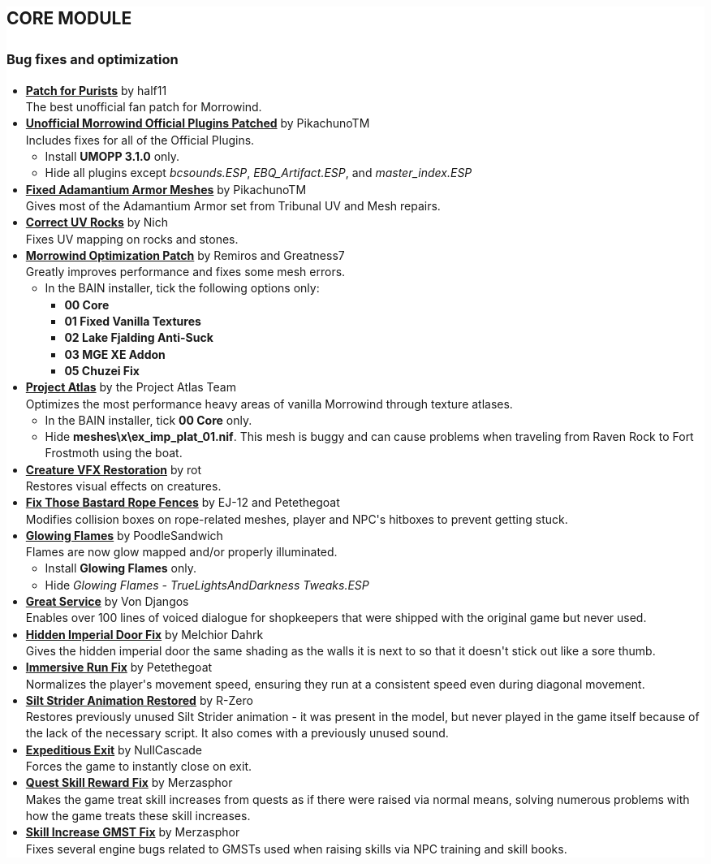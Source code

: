 ## CORE MODULE

### Bug fixes and optimization

- [**Patch for Purists**](https://www.nexusmods.com/morrowind/mods/45096) by half11  
The best unofficial fan patch for Morrowind.
- [**Unofficial Morrowind Official Plugins Patched**](https://www.nexusmods.com/morrowind/mods/43931?) by PikachunoTM  
Includes fixes for all of the Official Plugins.
  - Install **UMOPP 3.1.0** only.
  - Hide all plugins except *bcsounds.ESP*, *EBQ_Artifact.ESP*, and *master_index.ESP*
- [**Fixed Adamantium Armor Meshes**](https://www.nexusmods.com/morrowind/mods/46364?) by PikachunoTM  
Gives most of the Adamantium Armor set from Tribunal UV and Mesh repairs.
- [**Correct UV Rocks**](http://mw.modhistory.com/download-56-12003) by Nich  
Fixes UV mapping on rocks and stones.
- [**Morrowind Optimization Patch**](https://www.nexusmods.com/morrowind/mods/45384?) by Remiros and Greatness7  
Greatly improves performance and fixes some mesh errors.
  - In the BAIN installer, tick the following options only:
    - **00 Core**
    - **01 Fixed Vanilla Textures**
    - **02 Lake Fjalding Anti-Suck**
    - **03 MGE XE Addon**
    - **05 Chuzei Fix**
- [**Project Atlas**](https://www.nexusmods.com/morrowind/mods/45399) by the Project Atlas Team  
Optimizes the most performance heavy areas of vanilla Morrowind through texture atlases. 
  - In the BAIN installer, tick **00 Core** only.
  - Hide **meshes\x\ex_imp_plat_01.nif**. This mesh is buggy and can cause problems when traveling from Raven Rock to Fort Frostmoth using the boat.
- [**Creature VFX Restoration**](https://www.nexusmods.com/morrowind/mods/46194?) by rot  
Restores visual effects on creatures.
- [**Fix Those Bastard Rope Fences**](https://www.nexusmods.com/morrowind/mods/45741) by EJ-12 and Petethegoat  
Modifies collision boxes on rope-related meshes, player and NPC's hitboxes to prevent getting stuck.
- [**Glowing Flames**](https://www.nexusmods.com/morrowind/mods/46124) by PoodleSandwich  
Flames are now glow mapped and/or properly illuminated.
  - Install **Glowing Flames** only.
  - Hide *Glowing Flames - TrueLightsAndDarkness Tweaks.ESP*
- [**Great Service**](https://www.nexusmods.com/morrowind/mods/47767) by Von Djangos  
Enables over 100 lines of voiced dialogue for shopkeepers that were shipped with the original game but never used.
- [**Hidden Imperial Door Fix**](https://www.nexusmods.com/morrowind/mods/43528?) by Melchior Dahrk  
Gives the hidden imperial door the same shading as the walls it is next to so that it doesn't stick out like a sore thumb.
- [**Immersive Run Fix**](https://www.nexusmods.com/morrowind/mods/45947) by Petethegoat  
Normalizes the player's movement speed, ensuring they run at a consistent speed even during diagonal movement.
- [**Silt Strider Animation Restored**](https://www.nexusmods.com/morrowind/mods/44150?) by R-Zero  
Restores previously unused Silt Strider animation - it was present in the model, but never played in the game itself because of the lack of the necessary script. It also comes with a previously unused sound.
- [**Expeditious Exit**](https://www.nexusmods.com/morrowind/mods/45634) by NullCascade  
Forces the game to instantly close on exit.
- [**Quest Skill Reward Fix**](https://www.nexusmods.com/morrowind/mods/48269) by Merzasphor  
Makes the game treat skill increases from quests as if there were raised via normal means, solving numerous problems with how the game treats these skill increases.
- [**Skill Increase GMST Fix**](https://www.nexusmods.com/morrowind/mods/48029) by Merzasphor  
Fixes several engine bugs related to GMSTs used when raising skills via NPC training and skill books.
